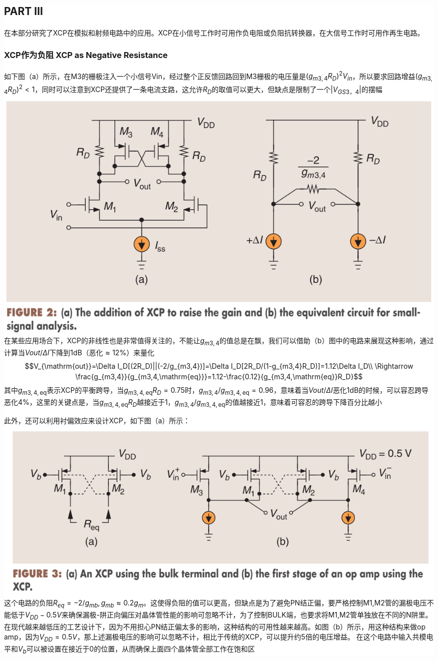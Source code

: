 ## PART Ⅲ
在本部分研究了XCP在模拟和射频电路中的应用。XCP在小信号工作时可用作负电阻或负阻抗转换器，在大信号工作时可用作再生电路。

### XCP作为负阻 XCP as Negative Resistance
如下图（a）所示，在M3的栅极注入一个小信号Vin，经过整个正反馈回路回到M3栅极的电压量是$(g_{m3,4}R_D)^2V_{in}$，所以要求回路增益$(g_{m3,4}R_D)^2<1$，同时可以注意到XCP还提供了一条电流支路，这允许$R_D$的取值可以更大，但缺点是限制了一个$|V_{GS3，4}|$的摆幅
![alt text](<Pictures/Cross-Coupled Pair-image-12.png>)
在某些应用场合下，XCP的非线性也是非常值得关注的，不能让$g_{m3,4}$的值总是在飘，我们可以借助（b）图中的电路来展现这种影响，通过计算当$Vout/\Delta I$下降到1dB（恶化$\approx 12\%$）来量化
$$V_{\mathrm{out}}=\Delta I_D[(2R_D)||(-2/g_{m3,4})]=\Delta I_D[2R_D/(1-g_{m3,4}R_D)]=1.12\Delta I_D\\
\Rightarrow \frac{g_{m3,4}}{g_{m3,4,\mathrm{eq}}}=1.12-\frac{0.12}{g_{m3,4,\mathrm{eq}}R_D}$$
其中$g_{m3,4,\mathrm{{eq}}}$表示XCP的平衡跨导，当$g_{m3,4,\mathrm{eq}}R_{D}=0.75$时，$g_{m3,4}/g_{m3,4,\mathrm{{eq}}}=0.96$，意味着当$Vout/\Delta I$恶化1dB的时候，可以容忍跨导恶化4\%，这里的关键点是，当$g_{m3,4,\mathrm{{eq}}}R_D$越接近于1，$g_{m3,4}/g_{m3,4,\mathrm{{eq}}}$的值越接近1，意味着可容忍的跨导下降百分比越小

此外，还可以利用衬偏效应来设计XCP，如下图（a）所示：![alt text](<Pictures/Cross-Coupled Pair-image-13.png>)这个电路的负阻$R_{eq}=-2/g_{mb},g_{mb}\approx0.2g_m$。这使得负阻的值可以更高，但缺点是为了避免PN结正偏，要严格控制M1,M2管的漏极电压不能低于$V_{DD}-0.5V$来确保漏极-阱正向偏压对晶体管性能的影响可忽略不计，为了控制BULK端，也要求将M1,M2管单独放在不同的N阱里。
在现代越来越低压的工艺设计下，因为不用担心PN结正偏太多的影响，这种结构的可用性越来越高。如图（b）所示，用这种结构来做op amp，因为$V_{DD}=0.5V$，那上述漏极电压的影响可以忽略不计，相比于传统的XCP，可以提升约5倍的电压增益。
在这个电路中输入共模电平和$V_b$可以被设置在接近于0的位置，从而确保上面四个晶体管全部工作在饱和区
